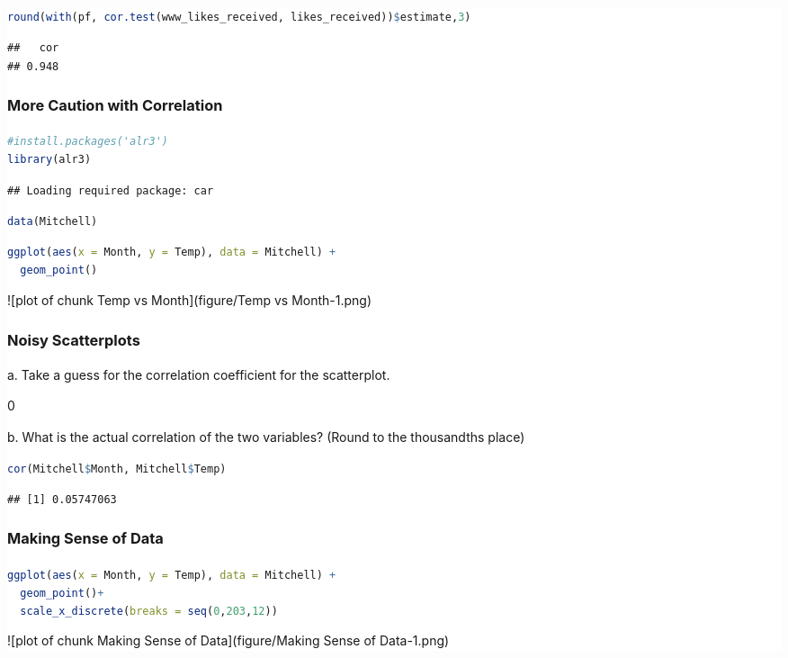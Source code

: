 
```r
round(with(pf, cor.test(www_likes_received, likes_received))$estimate,3)
```

```
##   cor 
## 0.948
```

### More Caution with Correlation

```r
#install.packages('alr3')
library(alr3)
```

```
## Loading required package: car
```

```r
data(Mitchell)
```


```r
ggplot(aes(x = Month, y = Temp), data = Mitchell) +
  geom_point()
```

![plot of chunk Temp vs Month](figure/Temp vs Month-1.png) 

### Noisy Scatterplots
a. Take a guess for the correlation coefficient for the scatterplot.

0

b. What is the actual correlation of the two variables?
(Round to the thousandths place)


```r
cor(Mitchell$Month, Mitchell$Temp)
```

```
## [1] 0.05747063
```

### Making Sense of Data

```r
ggplot(aes(x = Month, y = Temp), data = Mitchell) +
  geom_point()+
  scale_x_discrete(breaks = seq(0,203,12))
```

![plot of chunk Making Sense of Data](figure/Making Sense of Data-1.png) 

